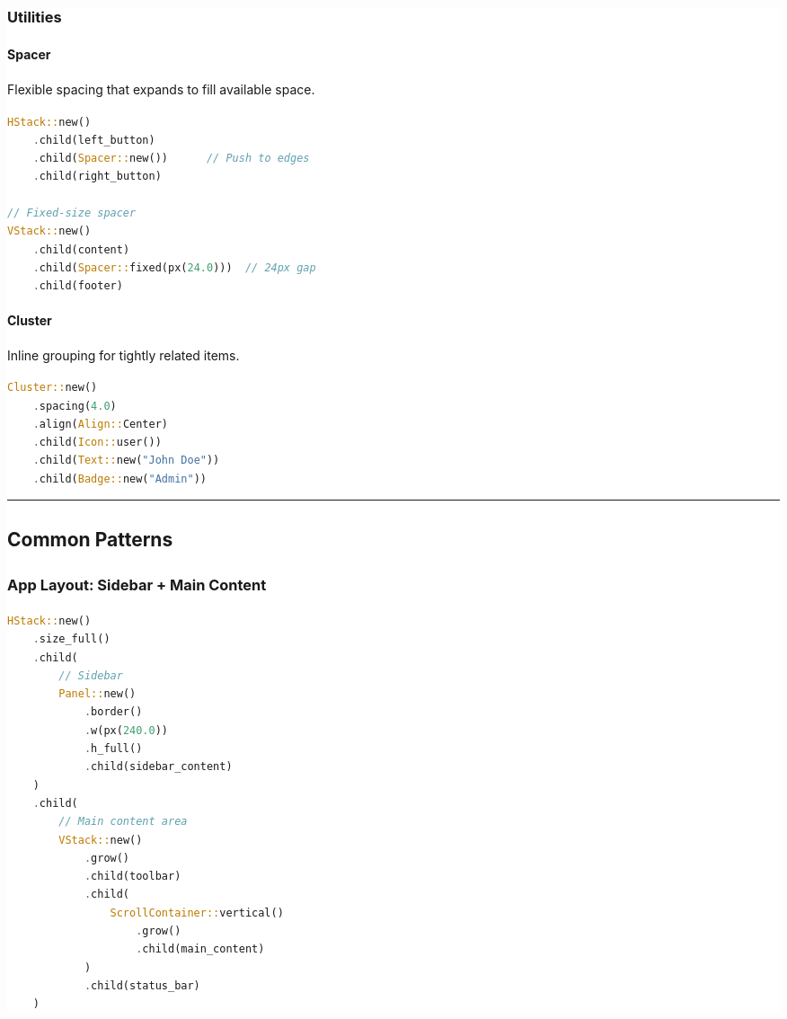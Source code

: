 ### Utilities

#### Spacer

Flexible spacing that expands to fill available space.

```rust
HStack::new()
    .child(left_button)
    .child(Spacer::new())      // Push to edges
    .child(right_button)

// Fixed-size spacer
VStack::new()
    .child(content)
    .child(Spacer::fixed(px(24.0)))  // 24px gap
    .child(footer)
```

#### Cluster

Inline grouping for tightly related items.

```rust
Cluster::new()
    .spacing(4.0)
    .align(Align::Center)
    .child(Icon::user())
    .child(Text::new("John Doe"))
    .child(Badge::new("Admin"))
```

---

## Common Patterns

### App Layout: Sidebar + Main Content

```rust
HStack::new()
    .size_full()
    .child(
        // Sidebar
        Panel::new()
            .border()
            .w(px(240.0))
            .h_full()
            .child(sidebar_content)
    )
    .child(
        // Main content area
        VStack::new()
            .grow()
            .child(toolbar)
            .child(
                ScrollContainer::vertical()
                    .grow()
                    .child(main_content)
            )
            .child(status_bar)
    )
```
